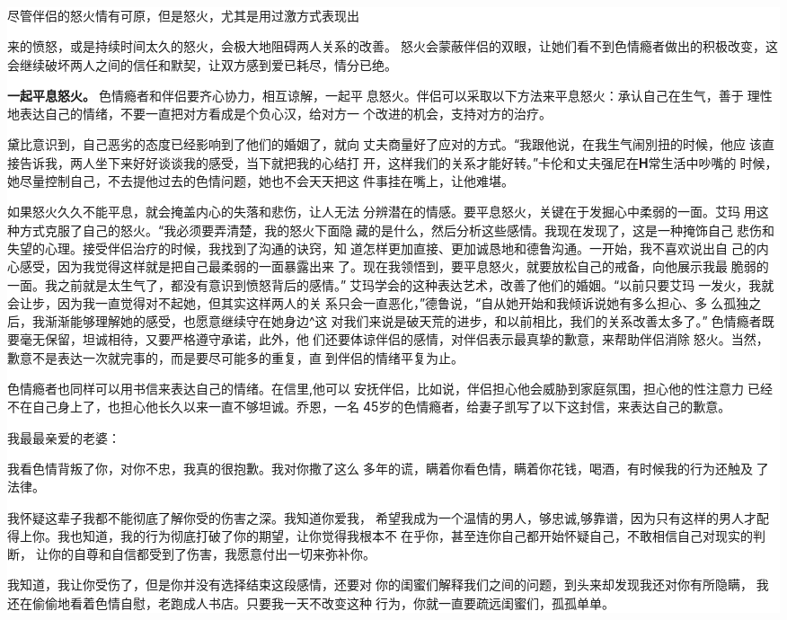 尽管伴侣的怒火情有可原，但是怒火，尤其是用过激方式表现出

来的愤怒，或是持续时间太久的怒火，会极大地阻碍两人关系的改善。
怒火会蒙蔽伴侣的双眼，让她们看不到色情瘾者做出的积极改变，这
会继续破坏两人之间的信任和默契，让双方感到爱已耗尽，情分已绝。

**一起平息怒火。** 色情瘾者和伴侣要齐心协力，相互谅解，一起平
息怒火。伴侣可以采取以下方法来平息怒火：承认自己在生气，善于
理性地表达自己的情绪，不要一直把对方看成是个负心汉，给对方一
个改进的机会，支持对方的治疗。

黛比意识到，自己恶劣的态度已经影响到了他们的婚姻了，就向
丈夫商量好了应对的方式。“我跟他说，在我生气闹別扭的时候，他应
该直接告诉我，两人坐下来好好谈谈我的感受，当下就把我的心结打
开，这样我们的关系才能好转。”卡伦和丈夫强尼在**H**常生活中吵嘴的
时候，她尽量控制自己，不去提他过去的色情问题，她也不会天天把这
件事挂在嘴上，让他难堪。

如果怒火久久不能平息，就会掩盖内心的失落和悲伤，让人无法
分辨潜在的情感。要平息怒火，关键在于发掘心中柔弱的一面。艾玛
用这种方式克服了自己的怒火。“我必须要弄清楚，我的怒火下面隐
藏的是什么，然后分析这些感情。我现在发现了，这是一种掩饰自己
悲伤和失望的心理。接受伴侣治疗的时候，我找到了沟通的诀窍，知
道怎样更加直接、更加诚恳地和德鲁沟通。一开始，我不喜欢说出自
己的内心感受，因为我觉得这样就是把自己最柔弱的一面暴露出来
了。现在我领悟到，要平息怒火，就要放松自己的戒备，向他展示我最
脆弱的一面。我之前就是太生气了，都没有意识到愤怒背后的感情。”
艾玛学会的这种表达艺术，改善了他们的婚姻。“以前只要艾玛
一发火，我就会让步，因为我一直觉得对不起她，但其实这样两人的关
系只会一直恶化，”德鲁说，“自从她开始和我倾诉说她有多么担心、多
么孤独之后，我渐渐能够理解她的感受，也愿意继续守在她身边\^这
对我们来说是破天荒的进步，和以前相比，我们的关系改善太多了。”
色情瘾者既要毫无保留，坦诚相待，又要严格遵守承诺，此外，他
们还要体谅伴侣的感情，对伴侣表示最真挚的歉意，来帮助伴侣消除
怒火。当然，歉意不是表达一次就完事的，而是要尽可能多的重复，直
到伴侣的情绪平复为止。

色情瘾者也同样可以用书信来表达自己的情绪。在信里,他可以
安抚伴侣，比如说，伴侣担心他会威胁到家庭氛围，担心他的性注意力
已经不在自己身上了，也担心他长久以来一直不够坦诚。乔恩，一名
45岁的色情瘾者，给妻子凯写了以下这封信，来表达自己的歉意。

我最最亲爱的老婆：

我看色情背叛了你，对你不忠，我真的很抱歉。我对你撒了这么
多年的谎，瞒着你看色情，瞒着你花钱，喝酒，有时候我的行为还触及 了法律。

我怀疑这辈子我都不能彻底了解你受的伤害之深。我知道你爱我，
希望我成为一个温情的男人，够忠诚,够靠谱，因为只有这样的男人才配
得上你。我也知道，我的行为彻底打破了你的期望，让你觉得我根本不
在乎你，甚至连你自己都开始怀疑自己，不敢相信自己对现实的判断，
让你的自尊和自信都受到了伤害，我愿意付出一切来弥补你。

我知道，我让你受伤了，但是你并没有选择结束这段感情，还要对
你的闺蜜们解释我们之间的问题，到头来却发现我还对你有所隐瞒，
我还在偷偷地看着色情自慰，老跑成人书店。只要我一天不改变这种
行为，你就一直要疏远闺蜜们，孤孤单单。
